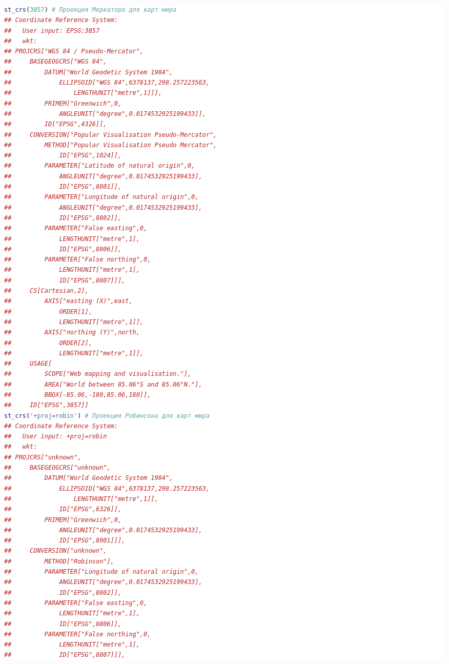 ```r
st_crs(3857) # Проекция Меркатора для карт мира
## Coordinate Reference System:
##   User input: EPSG:3857 
##   wkt:
## PROJCRS["WGS 84 / Pseudo-Mercator",
##     BASEGEOGCRS["WGS 84",
##         DATUM["World Geodetic System 1984",
##             ELLIPSOID["WGS 84",6378137,298.257223563,
##                 LENGTHUNIT["metre",1]]],
##         PRIMEM["Greenwich",0,
##             ANGLEUNIT["degree",0.0174532925199433]],
##         ID["EPSG",4326]],
##     CONVERSION["Popular Visualisation Pseudo-Mercator",
##         METHOD["Popular Visualisation Pseudo Mercator",
##             ID["EPSG",1024]],
##         PARAMETER["Latitude of natural origin",0,
##             ANGLEUNIT["degree",0.0174532925199433],
##             ID["EPSG",8801]],
##         PARAMETER["Longitude of natural origin",0,
##             ANGLEUNIT["degree",0.0174532925199433],
##             ID["EPSG",8802]],
##         PARAMETER["False easting",0,
##             LENGTHUNIT["metre",1],
##             ID["EPSG",8806]],
##         PARAMETER["False northing",0,
##             LENGTHUNIT["metre",1],
##             ID["EPSG",8807]]],
##     CS[Cartesian,2],
##         AXIS["easting (X)",east,
##             ORDER[1],
##             LENGTHUNIT["metre",1]],
##         AXIS["northing (Y)",north,
##             ORDER[2],
##             LENGTHUNIT["metre",1]],
##     USAGE[
##         SCOPE["Web mapping and visualisation."],
##         AREA["World between 85.06°S and 85.06°N."],
##         BBOX[-85.06,-180,85.06,180]],
##     ID["EPSG",3857]]
st_crs('+proj=robin') # Проекция Робинсона для карт мира
## Coordinate Reference System:
##   User input: +proj=robin 
##   wkt:
## PROJCRS["unknown",
##     BASEGEOGCRS["unknown",
##         DATUM["World Geodetic System 1984",
##             ELLIPSOID["WGS 84",6378137,298.257223563,
##                 LENGTHUNIT["metre",1]],
##             ID["EPSG",6326]],
##         PRIMEM["Greenwich",0,
##             ANGLEUNIT["degree",0.0174532925199433],
##             ID["EPSG",8901]]],
##     CONVERSION["unknown",
##         METHOD["Robinson"],
##         PARAMETER["Longitude of natural origin",0,
##             ANGLEUNIT["degree",0.0174532925199433],
##             ID["EPSG",8802]],
##         PARAMETER["False easting",0,
##             LENGTHUNIT["metre",1],
##             ID["EPSG",8806]],
##         PARAMETER["False northing",0,
##             LENGTHUNIT["metre",1],
##             ID["EPSG",8807]]],
```